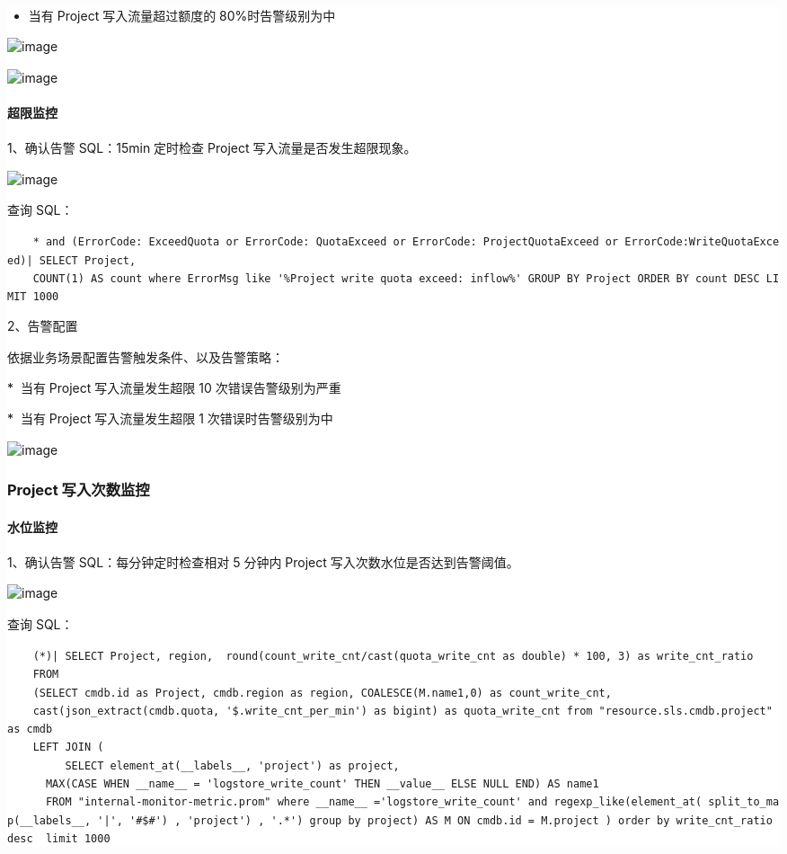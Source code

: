 - 当有 Project 写入流量超过额度的 80%时告警级别为中

![image](/img/src/cloudlen/slsquota/5bfa19e25d2dd29e278f24a2bd0a16990e463fcc1bc51735e3638f75ce80a616.png)

![image](/img/src/cloudlen/slsquota/cec9cb60974eefc86aa3088cd5761860e44440ff385927ab7d806fe76ac2913d.png)

#### 超限监控

1、确认告警 SQL：15min 定时检查 Project 写入流量是否发生超限现象。

![image](/img/src/cloudlen/slsquota/32bd7d95a85d658854efefed2ca11a44fda815fcf91205b4fec49873ae42546b.png)

查询 SQL：

```
    * and (ErrorCode: ExceedQuota or ErrorCode: QuotaExceed or ErrorCode: ProjectQuotaExceed or ErrorCode:WriteQuotaExceed)| SELECT Project,
    COUNT(1) AS count where ErrorMsg like '%Project write quota exceed: inflow%' GROUP BY Project ORDER BY count DESC LIMIT 1000
```

2、告警配置

依据业务场景配置告警触发条件、以及告警策略：

\*  当有 Project 写入流量发生超限 10 次错误告警级别为严重

\*  当有 Project 写入流量发生超限 1 次错误时告警级别为中

![image](/img/src/cloudlen/slsquota/73c4c2af305da97a497fe91b02027b259faea07cb836c33dbfd61289c22e8565.png)

### Project 写入次数监控

#### 水位监控

1、确认告警 SQL：每分钟定时检查相对 5 分钟内 Project 写入次数水位是否达到告警阈值。

![image](/img/src/cloudlen/slsquota/8fb003b2e5d5016b81c9fbd21edac115a121f80cf1756022914bd108420c0fc0.png)

查询 SQL：

```
    (*)| SELECT Project, region,  round(count_write_cnt/cast(quota_write_cnt as double) * 100, 3) as write_cnt_ratio
    FROM
    (SELECT cmdb.id as Project, cmdb.region as region, COALESCE(M.name1,0) as count_write_cnt,
    cast(json_extract(cmdb.quota, '$.write_cnt_per_min') as bigint) as quota_write_cnt from "resource.sls.cmdb.project" as cmdb
    LEFT JOIN (
         SELECT element_at(__labels__, 'project') as project,
      MAX(CASE WHEN __name__ = 'logstore_write_count' THEN __value__ ELSE NULL END) AS name1
      FROM "internal-monitor-metric.prom" where __name__ ='logstore_write_count' and regexp_like(element_at( split_to_map(__labels__, '|', '#$#') , 'project') , '.*') group by project) AS M ON cmdb.id = M.project ) order by write_cnt_ratio desc  limit 1000
```
